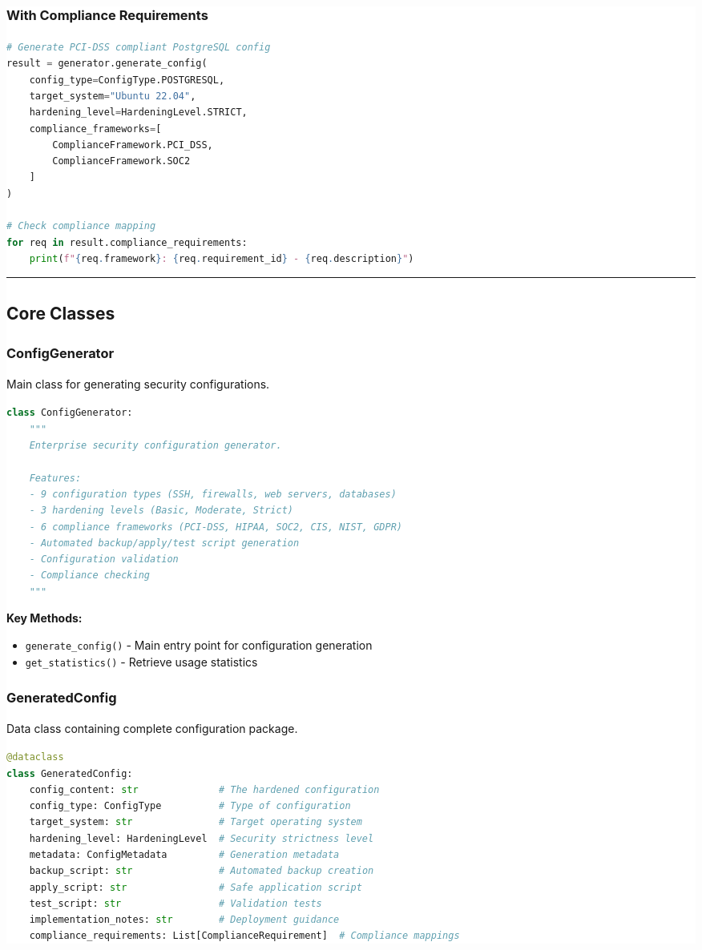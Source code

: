 ### With Compliance Requirements

```python
# Generate PCI-DSS compliant PostgreSQL config
result = generator.generate_config(
    config_type=ConfigType.POSTGRESQL,
    target_system="Ubuntu 22.04",
    hardening_level=HardeningLevel.STRICT,
    compliance_frameworks=[
        ComplianceFramework.PCI_DSS,
        ComplianceFramework.SOC2
    ]
)

# Check compliance mapping
for req in result.compliance_requirements:
    print(f"{req.framework}: {req.requirement_id} - {req.description}")
```

---

## Core Classes

### ConfigGenerator

Main class for generating security configurations.

```python
class ConfigGenerator:
    """
    Enterprise security configuration generator.
    
    Features:
    - 9 configuration types (SSH, firewalls, web servers, databases)
    - 3 hardening levels (Basic, Moderate, Strict)
    - 6 compliance frameworks (PCI-DSS, HIPAA, SOC2, CIS, NIST, GDPR)
    - Automated backup/apply/test script generation
    - Configuration validation
    - Compliance checking
    """
```

**Key Methods:**

- `generate_config()` - Main entry point for configuration generation
- `get_statistics()` - Retrieve usage statistics

### GeneratedConfig

Data class containing complete configuration package.

```python
@dataclass
class GeneratedConfig:
    config_content: str              # The hardened configuration
    config_type: ConfigType          # Type of configuration
    target_system: str               # Target operating system
    hardening_level: HardeningLevel  # Security strictness level
    metadata: ConfigMetadata         # Generation metadata
    backup_script: str               # Automated backup creation
    apply_script: str                # Safe application script
    test_script: str                 # Validation tests
    implementation_notes: str        # Deployment guidance
    compliance_requirements: List[ComplianceRequirement]  # Compliance mappings
```
